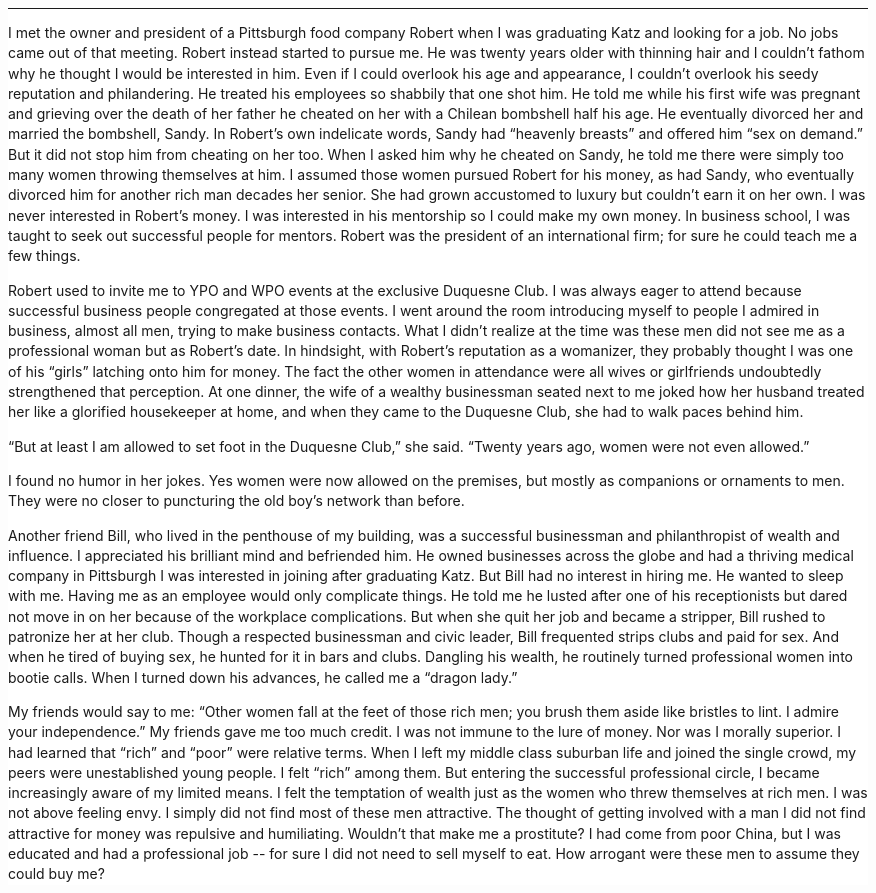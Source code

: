 *****
I met the owner and president of a Pittsburgh food company Robert when I was graduating Katz and looking for a job. No jobs came out of that meeting. Robert instead started to pursue me. He was twenty years older with thinning hair and I couldn’t fathom why he thought I would be interested in him. Even if I could overlook his age and appearance, I couldn’t overlook his seedy reputation and philandering. He treated his employees so shabbily that one shot him. He told me while his first wife was pregnant and grieving over the death of her father he cheated on her with a Chilean bombshell half his age. He eventually divorced her and married the bombshell, Sandy.  In Robert’s own indelicate words, Sandy had “heavenly breasts” and offered him “sex on demand.” But it did not stop him from cheating on her too. When I asked him why he cheated on Sandy, he told me there were simply too many women throwing themselves at him. I assumed those women pursued Robert for his money, as had Sandy, who eventually divorced him for another rich man decades her senior. She had grown accustomed to luxury but couldn’t earn it on her own. I was never interested in Robert’s money. I was interested in his mentorship so I could make my own money. In business school, I was taught to seek out successful people for mentors. Robert was the president of an international firm; for sure he could teach me a few things.

Robert used to invite me to YPO and WPO  events at the exclusive Duquesne Club. I was always eager to attend because successful business people congregated at those events. I went around the room introducing myself to people I admired in business, almost all men, trying to make business contacts. What I didn’t realize at the time was these men did not see me as a professional woman but as Robert’s date. In hindsight, with Robert’s reputation as a womanizer, they probably thought I was one of his “girls” latching onto him for money. The fact the other women in attendance were all wives or girlfriends undoubtedly strengthened that perception. At one dinner, the wife of a wealthy businessman seated next to me joked how her husband treated her like a glorified housekeeper at home, and when they came to the Duquesne Club, she had to walk paces behind him.

“But at least I am allowed to set foot in the Duquesne Club,” she said. “Twenty years ago, women were not even allowed.”

I found no humor in her jokes. Yes women were now allowed on the premises, but mostly as companions or ornaments to men. They were no closer to puncturing the old boy’s network than before.

Another friend Bill, who lived in the penthouse of my building, was a successful businessman and philanthropist of wealth and influence. I appreciated his brilliant mind and befriended him. He owned businesses across the globe and had a thriving medical company in Pittsburgh I was interested in joining after graduating Katz. But Bill had no interest in hiring me. He wanted to sleep with me. Having me as an employee would only complicate things. He told me he lusted after one of his receptionists but dared not move in on her because of the workplace complications. But when she quit her job and became a stripper, Bill rushed to patronize her at her club. Though a respected businessman and civic leader, Bill frequented strips clubs and paid for sex. And when he tired of buying sex, he hunted for it in bars and clubs. Dangling his wealth, he routinely turned professional women into bootie calls. When I turned down his advances, he called me a “dragon lady.”

My friends would say to me: “Other women fall at the feet of those rich men; you brush them aside like bristles to lint. I admire your independence.” My friends gave me too much credit. I was not immune to the lure of money. Nor was I morally superior. I had learned that “rich” and “poor” were relative terms. When I left my middle class suburban life and joined the single crowd, my peers were unestablished young people. I felt “rich” among them. But entering the successful professional circle, I became increasingly aware of my limited means. I felt the temptation of wealth just as the women who threw themselves at rich men. I was not above feeling envy. I simply did not find most of these men attractive. The thought of getting involved with a man I did not find attractive for money was repulsive and humiliating. Wouldn’t that make me a prostitute? I had come from poor China, but I was educated and had a professional job -- for sure I did not need to sell myself to eat. How arrogant were these men to assume they could buy me?

